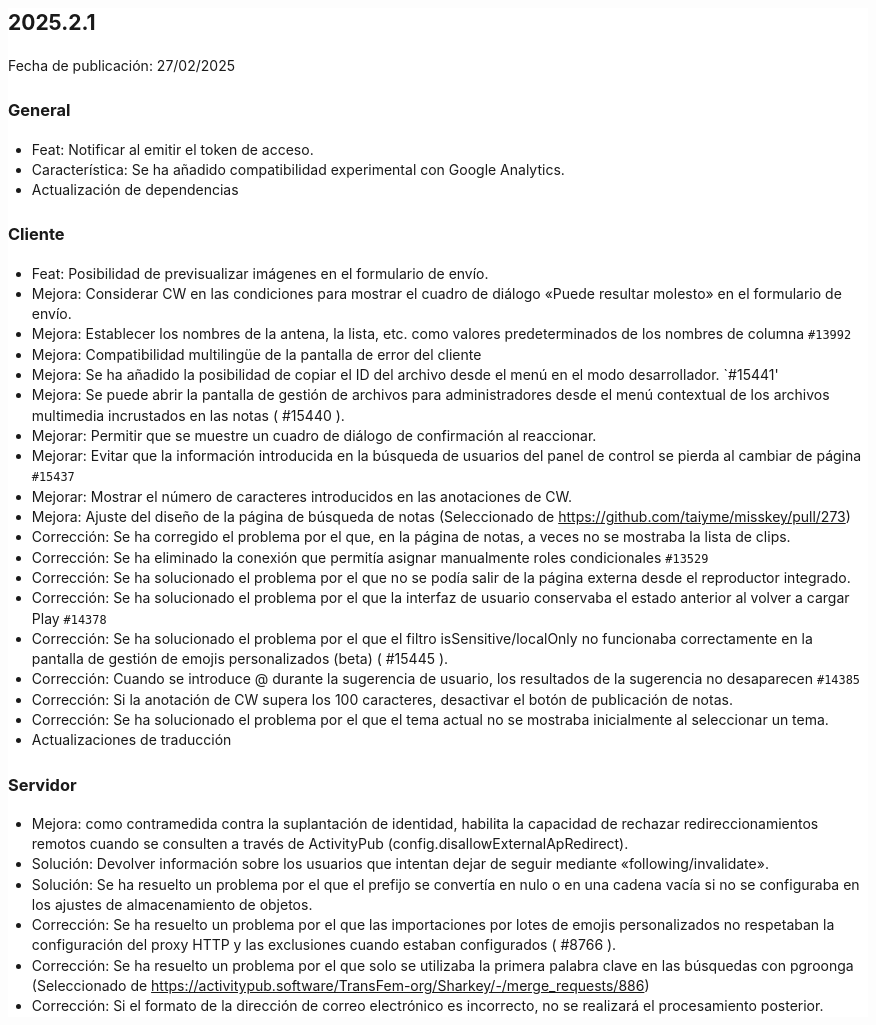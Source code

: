 ## 2025.2.1

Fecha de publicación: 27/02/2025

### General

- Feat: Notificar al emitir el token de acceso.
- Característica: Se ha añadido compatibilidad experimental con Google Analytics.
- Actualización de dependencias

### Cliente

- Feat: Posibilidad de previsualizar imágenes en el formulario de envío.
- Mejora: Considerar CW en las condiciones para mostrar el cuadro de diálogo «Puede resultar molesto» en el formulario de envío.
- Mejora: Establecer los nombres de la antena, la lista, etc. como valores predeterminados de los nombres de columna `#13992`
- Mejora: Compatibilidad multilingüe de la pantalla de error del cliente
- Mejora: Se ha añadido la posibilidad de copiar el ID del archivo desde el menú en el modo desarrollador. \`#15441'
- Mejora: Se puede abrir la pantalla de gestión de archivos para administradores desde el menú contextual de los archivos multimedia incrustados en las notas ( #15440 ).
- Mejorar: Permitir que se muestre un cuadro de diálogo de confirmación al reaccionar.
- Mejorar: Evitar que la información introducida en la búsqueda de usuarios del panel de control se pierda al cambiar de página `#15437`
- Mejorar: Mostrar el número de caracteres introducidos en las anotaciones de CW.
- Mejora: Ajuste del diseño de la página de búsqueda de notas
  (Seleccionado de https://github.com/taiyme/misskey/pull/273)
- Corrección: Se ha corregido el problema por el que, en la página de notas, a veces no se mostraba la lista de clips.
- Corrección: Se ha eliminado la conexión que permitía asignar manualmente roles condicionales `#13529`
- Corrección: Se ha solucionado el problema por el que no se podía salir de la página externa desde el reproductor integrado.
- Corrección: Se ha solucionado el problema por el que la interfaz de usuario conservaba el estado anterior al volver a cargar Play `#14378`
- Corrección: Se ha solucionado el problema por el que el filtro isSensitive/localOnly no funcionaba correctamente en la pantalla de gestión de emojis personalizados (beta) ( #15445 ).
- Corrección: Cuando se introduce @ durante la sugerencia de usuario, los resultados de la sugerencia no desaparecen `#14385`
- Corrección: Si la anotación de CW supera los 100 caracteres, desactivar el botón de publicación de notas.
- Corrección: Se ha solucionado el problema por el que el tema actual no se mostraba inicialmente al seleccionar un tema.
- Actualizaciones de traducción

### Servidor

- Mejora: como contramedida contra la suplantación de identidad, habilita la capacidad de rechazar redireccionamientos remotos cuando se consulten a través de ActivityPub (config.disallowExternalApRedirect).
- Solución: Devolver información sobre los usuarios que intentan dejar de seguir mediante «following/invalidate».
- Solución: Se ha resuelto un problema por el que el prefijo se convertía en nulo o en una cadena vacía si no se configuraba en los ajustes de almacenamiento de objetos.
- Corrección: Se ha resuelto un problema por el que las importaciones por lotes de emojis personalizados no respetaban la configuración del proxy HTTP y las exclusiones cuando estaban configurados ( #8766 ).
- Corrección: Se ha resuelto un problema por el que solo se utilizaba la primera palabra clave en las búsquedas con pgroonga  
  (Seleccionado de https://activitypub.software/TransFem-org/Sharkey/-/merge_requests/886)
- Corrección: Si el formato de la dirección de correo electrónico es incorrecto, no se realizará el procesamiento posterior.